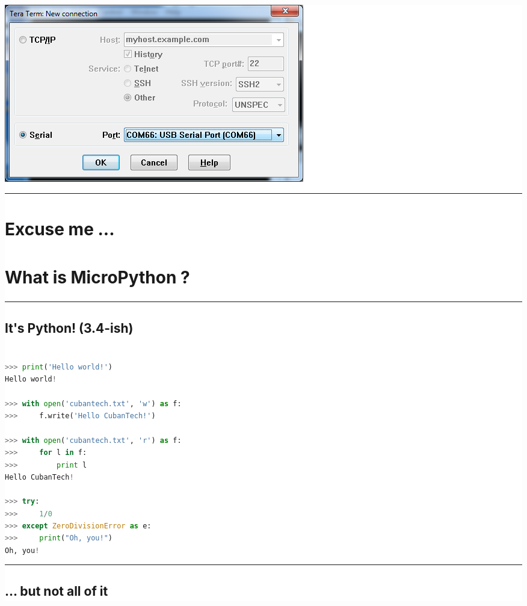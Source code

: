 ![](img/teraterm.config.serial.png)

---

# Excuse me ... 

# What is MicroPython ?

---

## It's Python! (3.4-ish)

```python

>>> print('Hello world!')
Hello world!

>>> with open('cubantech.txt', 'w') as f:
>>>     f.write('Hello CubanTech!')

>>> with open('cubantech.txt', 'r') as f:
>>>     for l in f:
>>>         print l
Hello CubanTech!

>>> try:
>>>     1/0
>>> except ZeroDivisionError as e:
>>>     print("Oh, you!")
Oh, you!
```

---

## ... but not all of it
